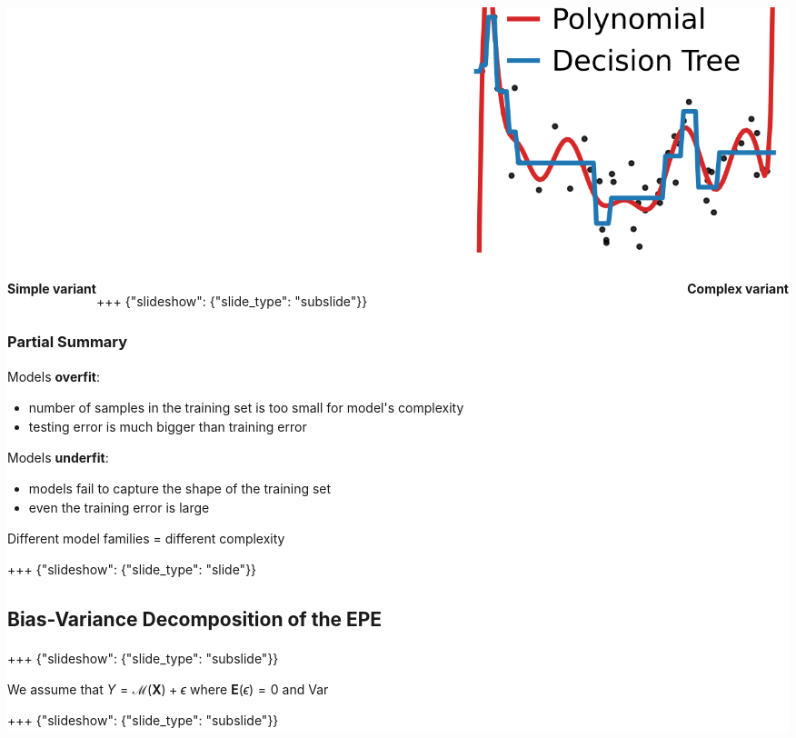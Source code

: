 <img src="images/different_models_complex_16.svg" width="400" style="float:right">

<div style="clear:both"></div>

<div style="float:left"><b>Simple variant</b></div>
<div style="float:right"><b>Complex variant</b></div>

+++ {"slideshow": {"slide_type": "subslide"}}

### Partial Summary

Models **overfit**:
- number of samples in the training set is too small for model's complexity
- testing error is much bigger than training error

Models **underfit**:
- models fail to capture the shape of the training set
- even the training error is large

Different model families = different complexity

+++ {"slideshow": {"slide_type": "slide"}}

## Bias-Variance Decomposition of the EPE

+++ {"slideshow": {"slide_type": "subslide"}}

We assume that $Y = \mathcal{M}(\boldsymbol{X}) + \epsilon$ where $\mathbf{E}(\epsilon) = 0$ and $\mathrm{Var}$

+++ {"slideshow": {"slide_type": "subslide"}}
